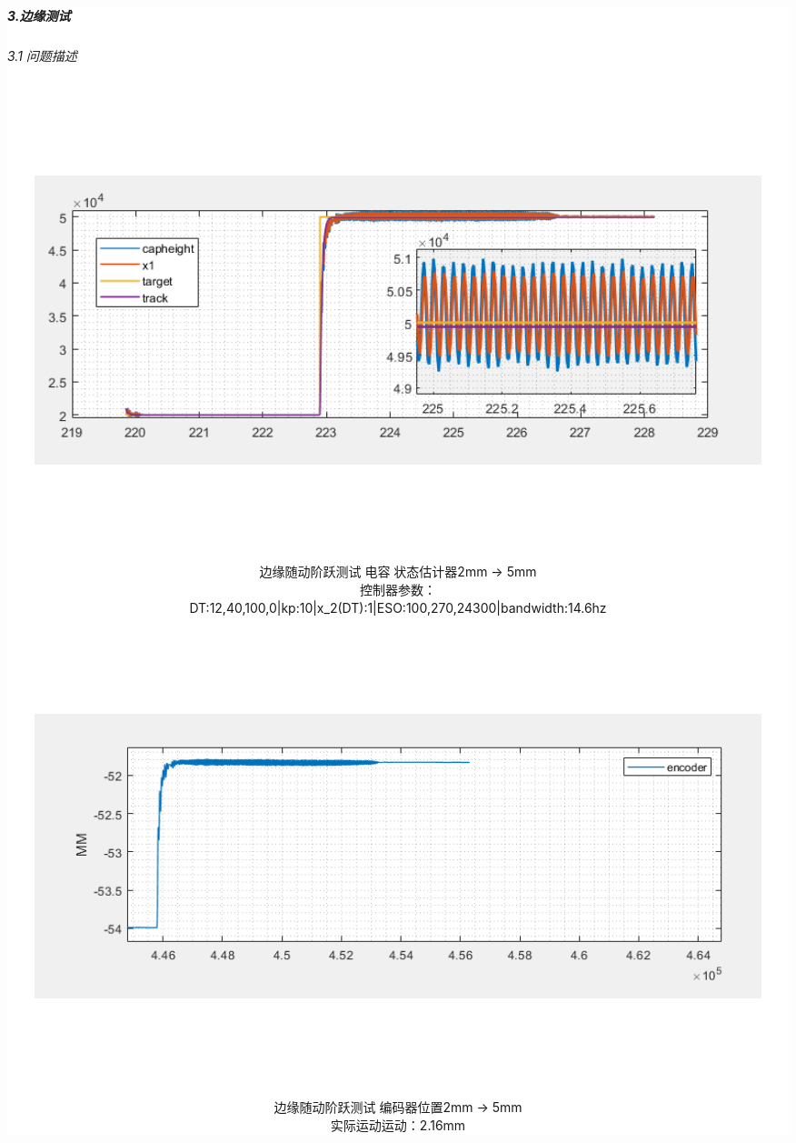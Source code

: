 ##### 3.边缘测试

###### 3.1 问题描述

<center>
    <img src="figures\edge-step-1.png" style="width:800px;height:495px">
    <p>
        边缘随动阶跃测试 电容 状态估计器2mm → 5mm 
        <br>
        控制器参数：
        <br>
        DT:12,40,100,0|kp:10|x_2(DT):1|ESO:100,270,24300|bandwidth:14.6hz
    </p>
</center>





<center>
    <img src="figures\encoder-step-1.png" style="width:800px;height:495px">
    <p>
        边缘随动阶跃测试 编码器位置2mm → 5mm<br>
        实际运动运动：2.16mm
    </p>
</center>
